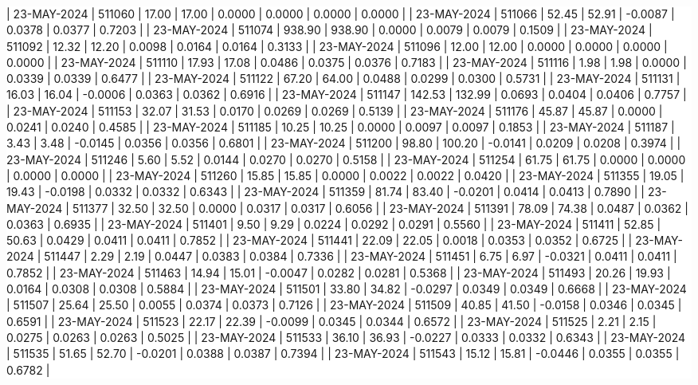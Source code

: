 | 23-MAY-2024 | 511060 | 17.00 | 17.00 | 0.0000 | 0.0000 | 0.0000 | 0.0000 |
| 23-MAY-2024 | 511066 | 52.45 | 52.91 | -0.0087 | 0.0378 | 0.0377 | 0.7203 |
| 23-MAY-2024 | 511074 | 938.90 | 938.90 | 0.0000 | 0.0079 | 0.0079 | 0.1509 |
| 23-MAY-2024 | 511092 | 12.32 | 12.20 | 0.0098 | 0.0164 | 0.0164 | 0.3133 |
| 23-MAY-2024 | 511096 | 12.00 | 12.00 | 0.0000 | 0.0000 | 0.0000 | 0.0000 |
| 23-MAY-2024 | 511110 | 17.93 | 17.08 | 0.0486 | 0.0375 | 0.0376 | 0.7183 |
| 23-MAY-2024 | 511116 | 1.98 | 1.98 | 0.0000 | 0.0339 | 0.0339 | 0.6477 |
| 23-MAY-2024 | 511122 | 67.20 | 64.00 | 0.0488 | 0.0299 | 0.0300 | 0.5731 |
| 23-MAY-2024 | 511131 | 16.03 | 16.04 | -0.0006 | 0.0363 | 0.0362 | 0.6916 |
| 23-MAY-2024 | 511147 | 142.53 | 132.99 | 0.0693 | 0.0404 | 0.0406 | 0.7757 |
| 23-MAY-2024 | 511153 | 32.07 | 31.53 | 0.0170 | 0.0269 | 0.0269 | 0.5139 |
| 23-MAY-2024 | 511176 | 45.87 | 45.87 | 0.0000 | 0.0241 | 0.0240 | 0.4585 |
| 23-MAY-2024 | 511185 | 10.25 | 10.25 | 0.0000 | 0.0097 | 0.0097 | 0.1853 |
| 23-MAY-2024 | 511187 | 3.43 | 3.48 | -0.0145 | 0.0356 | 0.0356 | 0.6801 |
| 23-MAY-2024 | 511200 | 98.80 | 100.20 | -0.0141 | 0.0209 | 0.0208 | 0.3974 |
| 23-MAY-2024 | 511246 | 5.60 | 5.52 | 0.0144 | 0.0270 | 0.0270 | 0.5158 |
| 23-MAY-2024 | 511254 | 61.75 | 61.75 | 0.0000 | 0.0000 | 0.0000 | 0.0000 |
| 23-MAY-2024 | 511260 | 15.85 | 15.85 | 0.0000 | 0.0022 | 0.0022 | 0.0420 |
| 23-MAY-2024 | 511355 | 19.05 | 19.43 | -0.0198 | 0.0332 | 0.0332 | 0.6343 |
| 23-MAY-2024 | 511359 | 81.74 | 83.40 | -0.0201 | 0.0414 | 0.0413 | 0.7890 |
| 23-MAY-2024 | 511377 | 32.50 | 32.50 | 0.0000 | 0.0317 | 0.0317 | 0.6056 |
| 23-MAY-2024 | 511391 | 78.09 | 74.38 | 0.0487 | 0.0362 | 0.0363 | 0.6935 |
| 23-MAY-2024 | 511401 | 9.50 | 9.29 | 0.0224 | 0.0292 | 0.0291 | 0.5560 |
| 23-MAY-2024 | 511411 | 52.85 | 50.63 | 0.0429 | 0.0411 | 0.0411 | 0.7852 |
| 23-MAY-2024 | 511441 | 22.09 | 22.05 | 0.0018 | 0.0353 | 0.0352 | 0.6725 |
| 23-MAY-2024 | 511447 | 2.29 | 2.19 | 0.0447 | 0.0383 | 0.0384 | 0.7336 |
| 23-MAY-2024 | 511451 | 6.75 | 6.97 | -0.0321 | 0.0411 | 0.0411 | 0.7852 |
| 23-MAY-2024 | 511463 | 14.94 | 15.01 | -0.0047 | 0.0282 | 0.0281 | 0.5368 |
| 23-MAY-2024 | 511493 | 20.26 | 19.93 | 0.0164 | 0.0308 | 0.0308 | 0.5884 |
| 23-MAY-2024 | 511501 | 33.80 | 34.82 | -0.0297 | 0.0349 | 0.0349 | 0.6668 |
| 23-MAY-2024 | 511507 | 25.64 | 25.50 | 0.0055 | 0.0374 | 0.0373 | 0.7126 |
| 23-MAY-2024 | 511509 | 40.85 | 41.50 | -0.0158 | 0.0346 | 0.0345 | 0.6591 |
| 23-MAY-2024 | 511523 | 22.17 | 22.39 | -0.0099 | 0.0345 | 0.0344 | 0.6572 |
| 23-MAY-2024 | 511525 | 2.21 | 2.15 | 0.0275 | 0.0263 | 0.0263 | 0.5025 |
| 23-MAY-2024 | 511533 | 36.10 | 36.93 | -0.0227 | 0.0333 | 0.0332 | 0.6343 |
| 23-MAY-2024 | 511535 | 51.65 | 52.70 | -0.0201 | 0.0388 | 0.0387 | 0.7394 |
| 23-MAY-2024 | 511543 | 15.12 | 15.81 | -0.0446 | 0.0355 | 0.0355 | 0.6782 |